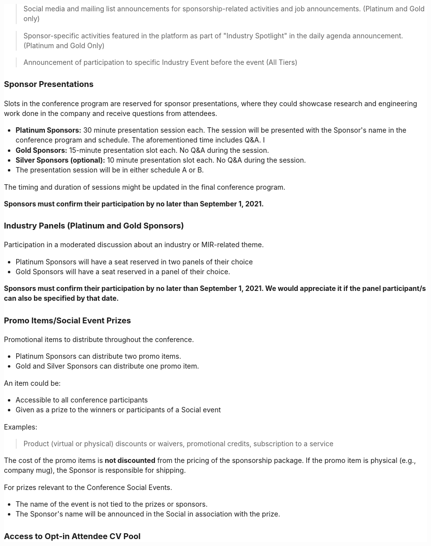 > Social media and mailing list announcements for sponsorship-related activities and job announcements. (Platinum and Gold only)
 
> Sponsor-specific activities featured in the platform as part of "Industry Spotlight" in the daily agenda announcement. (Platinum and Gold Only)
 
> Announcement of participation to specific Industry Event before the event (All Tiers)
 
### Sponsor Presentations
 
Slots in the conference program are reserved for sponsor presentations, where they could showcase research and engineering work done in the company and receive questions from attendees.
 
- **Platinum Sponsors:** 30 minute presentation session each. The session will be presented with the Sponsor's name in the conference program and schedule. The aforementioned time includes Q&A. I
- **Gold Sponsors:** 15-minute presentation slot each. No Q&A during the session.
- **Silver Sponsors (optional):**  10 minute presentation slot each. No Q&A during the session.
- The presentation session will be in either schedule A or B.
 
The timing and duration of sessions might be updated in the final conference program.
 
**Sponsors must confirm their participation by no later than September 1, 2021.**
 
### Industry Panels (Platinum and Gold Sponsors)
 
Participation in a moderated discussion about an industry or MIR-related theme.
 
- Platinum Sponsors will have a seat reserved in two panels of their choice
- Gold Sponsors will have a seat reserved in a panel of their choice.
 
**Sponsors must confirm their participation by no later than September 1, 2021. We would appreciate it if the panel participant/s can also be specified by that date.**
 
### Promo Items/Social Event Prizes
 
Promotional items to distribute throughout the conference.
 
- Platinum Sponsors can distribute two promo items.
- Gold and Silver Sponsors can distribute one promo item.
 
An item could be:
 
- Accessible to all conference participants
- Given as a prize to the winners or participants of a Social event
 
Examples:
 
> Product (virtual or physical) discounts or waivers, promotional credits, subscription to a service
 
The cost of the promo items is **not discounted** from the pricing of the sponsorship package. If the promo item is physical (e.g., company mug), the Sponsor is responsible for shipping.
 
For prizes relevant to the Conference Social Events.
 
- The name of the event is not tied to the prizes or sponsors.
- The Sponsor's name will be announced in the Social in association with the prize.
 
### Access to Opt-in Attendee CV Pool
 